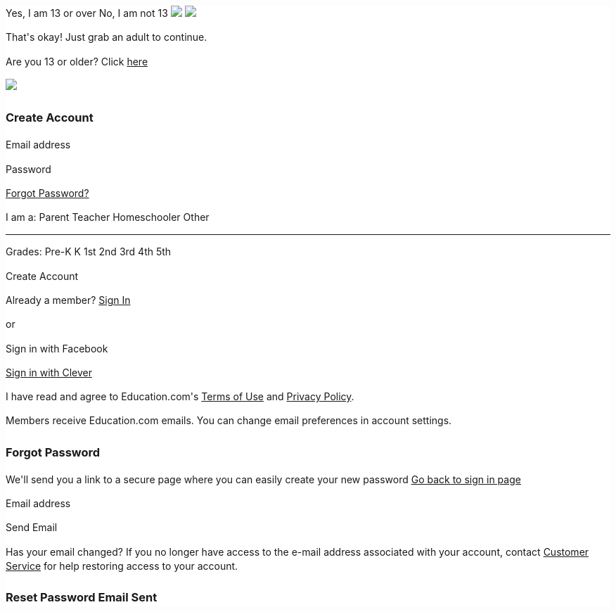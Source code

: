 Yes, I am 13 or over
No, I am not 13
<img src="https://cdn.education.com/files/static/reg-modal/Birdee-PreTeen.png" class="birdee-pre-teen" /> <img src="https://cdn.education.com/files/static/reg-modal/Muggo-PreTeen.png" class="muggo-pre-teen" />

That's okay!
Just grab an adult to continue.

Are you 13 or older? Click <a href="#" class="over-13-link">here</a>

<img src="https://cdn.education.com/files/static/reg-modal/TuTu-PreTeen.png" class="tutu-pre-teen" />

### Create Account

Email address

Password

<a href="http://www.education.com/resetpassword/" class="forgot-below forgot">Forgot Password?</a>

I am a:
<span>Parent</span> <span>Teacher</span> <span>Homeschooler</span> <span>Other</span>

------------------------------------------------------------------------

Grades:
<span>Pre-K</span> <span>K</span> <span>1st</span> <span>2nd</span> <span>3rd</span> <span>4th</span> <span>5th</span>

Create Account

Already a member? <a href="#" class="signin-link">Sign In</a>

<span>or</span>

<span class="fb-login-text"> Sign in with Facebook </span>

<a href="https://clever.com/oauth/authorize?response_type=code&amp;redirect_uri=https%3A%2F%2Fwww.education.com%2F%3F__call%3DOAuthClever%26cid%3D30.418&amp;client_id=ce42912ce24f0a9d85e1&amp;state=%2Fprivacy%2F" id="register-with-clever"><span>Sign in with Clever</span></a>

I have read and agree to Education.com's [Terms of Use](/terms-of-use/) and [Privacy Policy](/privacy/).

Members receive Education.com emails. You can change email preferences in account settings.

### Forgot Password

We'll send you a link to a secure page where you can easily create your new password <a href="#" class="signin-link">Go back to sign in page</a>

Email address

Send Email

Has your email changed? If you no longer have access to the e-mail address associated with your account, contact [Customer Service](mailto:support@education.com) for help restoring access to your account.

### Reset Password Email Sent
